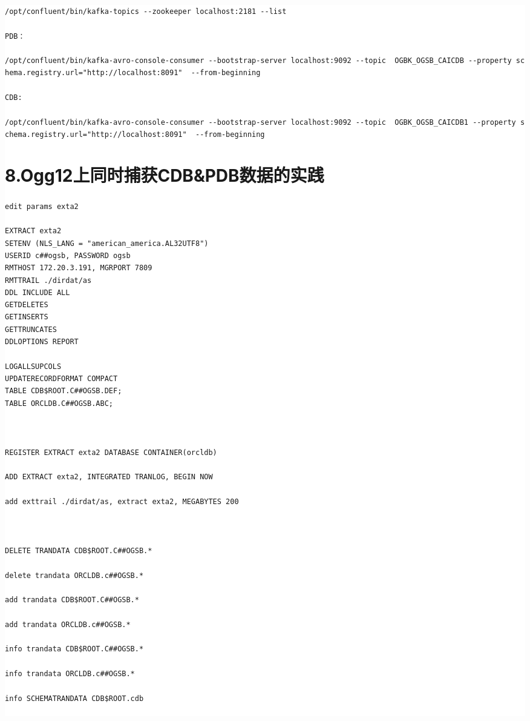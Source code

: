 



```shell
/opt/confluent/bin/kafka-topics --zookeeper localhost:2181 --list

PDB：

/opt/confluent/bin/kafka-avro-console-consumer --bootstrap-server localhost:9092 --topic  OGBK_OGSB_CAICDB --property schema.registry.url="http://localhost:8091"  --from-beginning

CDB:

/opt/confluent/bin/kafka-avro-console-consumer --bootstrap-server localhost:9092 --topic  OGBK_OGSB_CAICDB1 --property schema.registry.url="http://localhost:8091"  --from-beginning
```



# 8.Ogg12上同时捕获CDB&PDB数据的实践

```
edit params exta2

EXTRACT exta2
SETENV (NLS_LANG = "american_america.AL32UTF8")
USERID c##ogsb, PASSWORD ogsb
RMTHOST 172.20.3.191, MGRPORT 7809
RMTTRAIL ./dirdat/as
DDL INCLUDE ALL
GETDELETES
GETINSERTS
GETTRUNCATES
DDLOPTIONS REPORT

LOGALLSUPCOLS
UPDATERECORDFORMAT COMPACT
TABLE CDB$ROOT.C##OGSB.DEF;
TABLE ORCLDB.C##OGSB.ABC;



REGISTER EXTRACT exta2 DATABASE CONTAINER(orcldb)

ADD EXTRACT exta2, INTEGRATED TRANLOG, BEGIN NOW

add exttrail ./dirdat/as, extract exta2, MEGABYTES 200



DELETE TRANDATA CDB$ROOT.C##OGSB.*

delete trandata ORCLDB.c##OGSB.*

add trandata CDB$ROOT.C##OGSB.*

add trandata ORCLDB.c##OGSB.*

info trandata CDB$ROOT.C##OGSB.*

info trandata ORCLDB.c##OGSB.*

info SCHEMATRANDATA CDB$ROOT.cdb


```